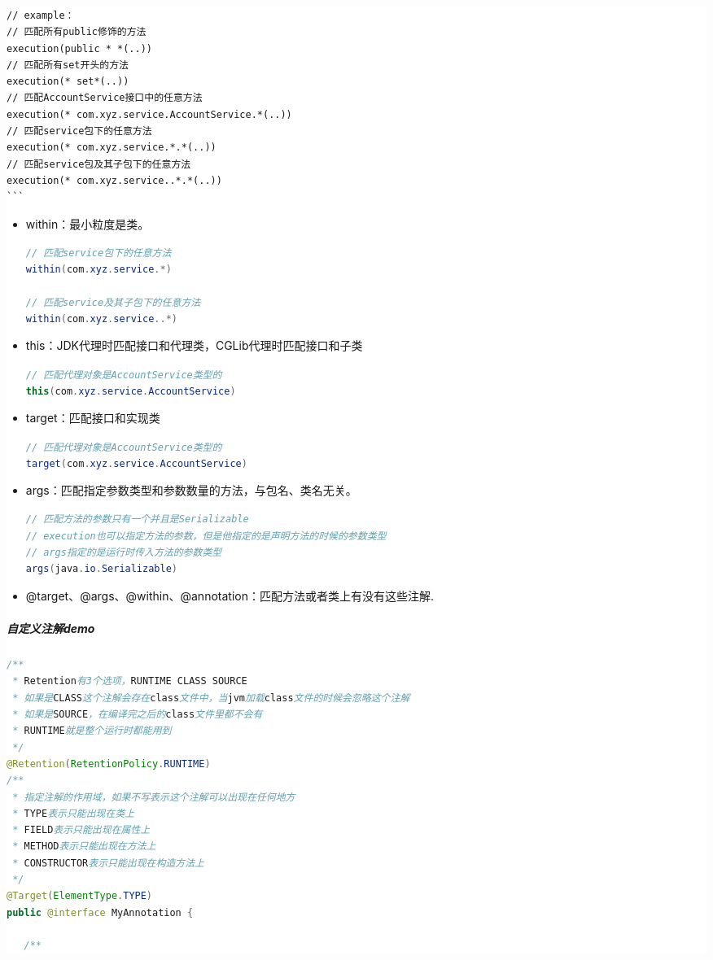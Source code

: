     // example：
    // 匹配所有public修饰的方法
    execution(public * *(..))
    // 匹配所有set开头的方法
    execution(* set*(..))
    // 匹配AccountService接口中的任意方法
    execution(* com.xyz.service.AccountService.*(..))
    // 匹配service包下的任意方法
    execution(* com.xyz.service.*.*(..))
    // 匹配service包及其子包下的任意方法
    execution(* com.xyz.service..*.*(..))
    ```

*   within：最小粒度是类。

    ```java
    // 匹配service包下的任意方法
    within(com.xyz.service.*)
    
    // 匹配service及其子包下的任意方法
    within(com.xyz.service..*)
    ```

*   this：JDK代理时匹配接口和代理类，CGLib代理时匹配接口和子类

    ```java
    // 匹配代理对象是AccountService类型的
    this(com.xyz.service.AccountService)
    ```

*   target：匹配接口和实现类

    ```java
    // 匹配代理对象是AccountService类型的
    target(com.xyz.service.AccountService)
    ```

*   args：匹配指定参数类型和参数数量的方法，与包名、类名无关。

    ```java
    // 匹配方法的参数只有一个并且是Serializable
    // execution也可以指定方法的参数，但是他指定的是声明方法的时候的参数类型
    // args指定的是运行时传入方法的参数类型
    args(java.io.Serializable)
    ```

*   @target、@args、@within、@annotation：匹配方法或者类上有没有这些注解.

##### 自定义注解demo

```java
/**
 * Retention有3个选项，RUNTIME CLASS SOURCE
 * 如果是CLASS这个注解会存在class文件中，当jvm加载class文件的时候会忽略这个注解
 * 如果是SOURCE，在编译完之后的class文件里都不会有
 * RUNTIME就是整个运行时都能用到
 */
@Retention(RetentionPolicy.RUNTIME)
/**
 * 指定注解的作用域，如果不写表示这个注解可以出现在任何地方
 * TYPE表示只能出现在类上
 * FIELD表示只能出现在属性上
 * METHOD表示只能出现在方法上
 * CONSTRUCTOR表示只能出现在构造方法上
 */
@Target(ElementType.TYPE)
public @interface MyAnnotation {

   /**
```